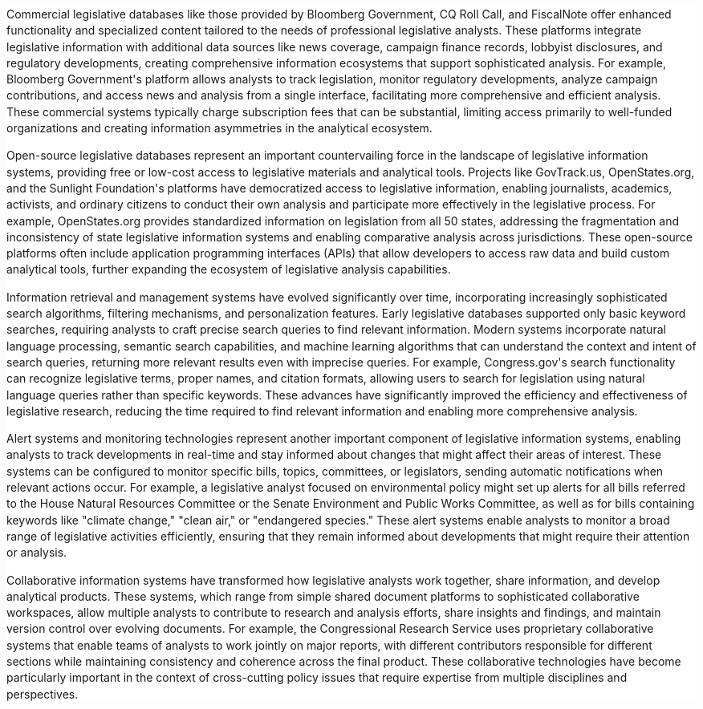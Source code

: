 Commercial legislative databases like those provided by Bloomberg Government, CQ Roll Call, and FiscalNote offer enhanced functionality and specialized content tailored to the needs of professional legislative analysts. These platforms integrate legislative information with additional data sources like news coverage, campaign finance records, lobbyist disclosures, and regulatory developments, creating comprehensive information ecosystems that support sophisticated analysis. For example, Bloomberg Government's platform allows analysts to track legislation, monitor regulatory developments, analyze campaign contributions, and access news and analysis from a single interface, facilitating more comprehensive and efficient analysis. These commercial systems typically charge subscription fees that can be substantial, limiting access primarily to well-funded organizations and creating information asymmetries in the analytical ecosystem.

Open-source legislative databases represent an important countervailing force in the landscape of legislative information systems, providing free or low-cost access to legislative materials and analytical tools. Projects like GovTrack.us, OpenStates.org, and the Sunlight Foundation's platforms have democratized access to legislative information, enabling journalists, academics, activists, and ordinary citizens to conduct their own analysis and participate more effectively in the legislative process. For example, OpenStates.org provides standardized information on legislation from all 50 states, addressing the fragmentation and inconsistency of state legislative information systems and enabling comparative analysis across jurisdictions. These open-source platforms often include application programming interfaces (APIs) that allow developers to access raw data and build custom analytical tools, further expanding the ecosystem of legislative analysis capabilities.

Information retrieval and management systems have evolved significantly over time, incorporating increasingly sophisticated search algorithms, filtering mechanisms, and personalization features. Early legislative databases supported only basic keyword searches, requiring analysts to craft precise search queries to find relevant information. Modern systems incorporate natural language processing, semantic search capabilities, and machine learning algorithms that can understand the context and intent of search queries, returning more relevant results even with imprecise queries. For example, Congress.gov's search functionality can recognize legislative terms, proper names, and citation formats, allowing users to search for legislation using natural language queries rather than specific keywords. These advances have significantly improved the efficiency and effectiveness of legislative research, reducing the time required to find relevant information and enabling more comprehensive analysis.

Alert systems and monitoring technologies represent another important component of legislative information systems, enabling analysts to track developments in real-time and stay informed about changes that might affect their areas of interest. These systems can be configured to monitor specific bills, topics, committees, or legislators, sending automatic notifications when relevant actions occur. For example, a legislative analyst focused on environmental policy might set up alerts for all bills referred to the House Natural Resources Committee or the Senate Environment and Public Works Committee, as well as for bills containing keywords like "climate change," "clean air," or "endangered species." These alert systems enable analysts to monitor a broad range of legislative activities efficiently, ensuring that they remain informed about developments that might require their attention or analysis.

Collaborative information systems have transformed how legislative analysts work together, share information, and develop analytical products. These systems, which range from simple shared document platforms to sophisticated collaborative workspaces, allow multiple analysts to contribute to research and analysis efforts, share insights and findings, and maintain version control over evolving documents. For example, the Congressional Research Service uses proprietary collaborative systems that enable teams of analysts to work jointly on major reports, with different contributors responsible for different sections while maintaining consistency and coherence across the final product. These collaborative technologies have become particularly important in the context of cross-cutting policy issues that require expertise from multiple disciplines and perspectives.
